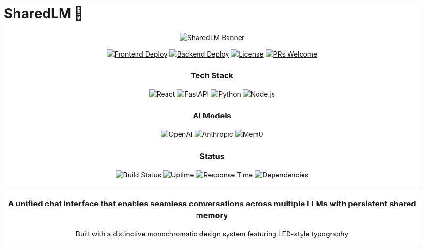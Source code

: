 # SharedLM 🤖

<div align="center">

![SharedLM Banner](https://img.shields.io/badge/SharedLM-Multi--LLM_Chat_Interface-B94539?style=for-the-badge&logo=robot&logoColor=white)

[![Frontend Deploy](https://img.shields.io/badge/Frontend-Vercel-black?style=flat-square&logo=vercel)](https://shared-lm.vercel.app)
[![Backend Deploy](https://img.shields.io/badge/Backend-Render-46E3B7?style=flat-square&logo=render)](https://sharedlm.onrender.com)
[![License](https://img.shields.io/badge/License-MIT-blue.svg?style=flat-square)](LICENSE)
[![PRs Welcome](https://img.shields.io/badge/PRs-welcome-brightgreen.svg?style=flat-square)](http://makeapullrequest.com)

### Tech Stack

![React](https://img.shields.io/badge/React-19.2-61DAFB?style=flat-square&logo=react&logoColor=white)
![FastAPI](https://img.shields.io/badge/FastAPI-0.104-009688?style=flat-square&logo=fastapi&logoColor=white)
![Python](https://img.shields.io/badge/Python-3.11+-3776AB?style=flat-square&logo=python&logoColor=white)
![Node.js](https://img.shields.io/badge/Node.js-18+-339933?style=flat-square&logo=node.js&logoColor=white)

### AI Models

![OpenAI](https://img.shields.io/badge/OpenAI-GPT--4-412991?style=flat-square&logo=openai&logoColor=white)
![Anthropic](https://img.shields.io/badge/Anthropic-Claude--3-6B5B95?style=flat-square&logo=anthropic&logoColor=white)
![Mem0](https://img.shields.io/badge/Memory-Mem0-FF6B6B?style=flat-square&logo=memory&logoColor=white)

### Status

![Build Status](https://img.shields.io/badge/build-passing-brightgreen?style=flat-square)
![Uptime](https://img.shields.io/badge/uptime-99.9%25-brightgreen?style=flat-square)
![Response Time](https://img.shields.io/badge/response-<2s-brightgreen?style=flat-square)
![Dependencies](https://img.shields.io/badge/dependencies-up%20to%20date-brightgreen?style=flat-square)

</div>

---

<div align="center">
  <h3>A unified chat interface that enables seamless conversations across multiple LLMs with persistent shared memory</h3>
  <p>Built with a distinctive monochromatic design system featuring LED-style typography</p>
</div>

---
